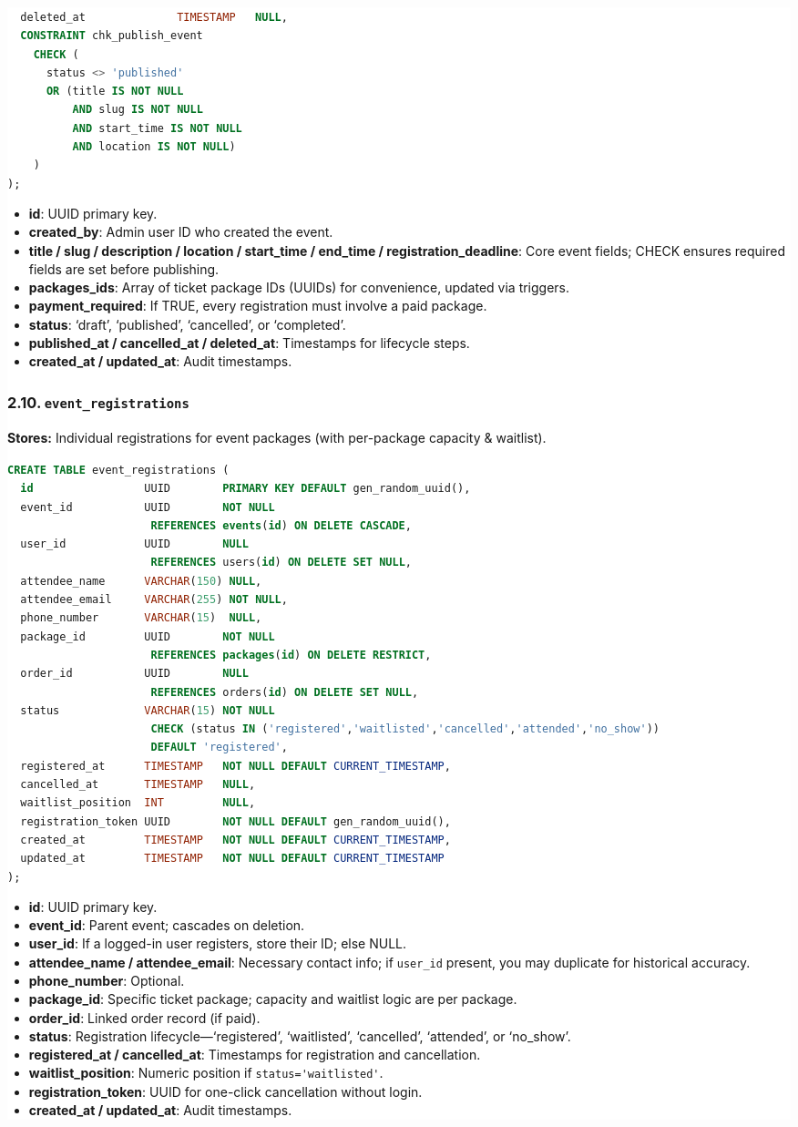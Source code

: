 ```sql
  deleted_at              TIMESTAMP   NULL,
  CONSTRAINT chk_publish_event
    CHECK (
      status <> 'published' 
      OR (title IS NOT NULL 
          AND slug IS NOT NULL 
          AND start_time IS NOT NULL 
          AND location IS NOT NULL)
    )
);
```
- **id**: UUID primary key.
- **created_by**: Admin user ID who created the event.
- **title / slug / description / location / start_time / end_time / registration_deadline**: Core event fields; CHECK ensures required fields are set before publishing.
- **packages_ids**: Array of ticket package IDs (UUIDs) for convenience, updated via triggers.
- **payment_required**: If TRUE, every registration must involve a paid package.
- **status**: ‘draft’, ‘published’, ‘cancelled’, or ‘completed’.
- **published_at / cancelled_at / deleted_at**: Timestamps for lifecycle steps.
- **created_at / updated_at**: Audit timestamps.

### 2.10. `event_registrations`
**Stores:** Individual registrations for event packages (with per-package capacity & waitlist).
```sql
CREATE TABLE event_registrations (
  id                 UUID        PRIMARY KEY DEFAULT gen_random_uuid(),
  event_id           UUID        NOT NULL 
                      REFERENCES events(id) ON DELETE CASCADE,
  user_id            UUID        NULL 
                      REFERENCES users(id) ON DELETE SET NULL,
  attendee_name      VARCHAR(150) NULL,
  attendee_email     VARCHAR(255) NOT NULL,
  phone_number       VARCHAR(15)  NULL,
  package_id         UUID        NOT NULL 
                      REFERENCES packages(id) ON DELETE RESTRICT,
  order_id           UUID        NULL 
                      REFERENCES orders(id) ON DELETE SET NULL,
  status             VARCHAR(15) NOT NULL 
                      CHECK (status IN ('registered','waitlisted','cancelled','attended','no_show'))
                      DEFAULT 'registered',
  registered_at      TIMESTAMP   NOT NULL DEFAULT CURRENT_TIMESTAMP,
  cancelled_at       TIMESTAMP   NULL,
  waitlist_position  INT         NULL,
  registration_token UUID        NOT NULL DEFAULT gen_random_uuid(),
  created_at         TIMESTAMP   NOT NULL DEFAULT CURRENT_TIMESTAMP,
  updated_at         TIMESTAMP   NOT NULL DEFAULT CURRENT_TIMESTAMP
);
```
- **id**: UUID primary key.
- **event_id**: Parent event; cascades on deletion.
- **user_id**: If a logged-in user registers, store their ID; else NULL.
- **attendee_name / attendee_email**: Necessary contact info; if `user_id` present, you may duplicate for historical accuracy.
- **phone_number**: Optional.
- **package_id**: Specific ticket package; capacity and waitlist logic are per package.
- **order_id**: Linked order record (if paid).
- **status**: Registration lifecycle—‘registered’, ‘waitlisted’, ‘cancelled’, ‘attended’, or ‘no_show’.
- **registered_at / cancelled_at**: Timestamps for registration and cancellation.
- **waitlist_position**: Numeric position if `status='waitlisted'`.
- **registration_token**: UUID for one-click cancellation without login.
- **created_at / updated_at**: Audit timestamps.
